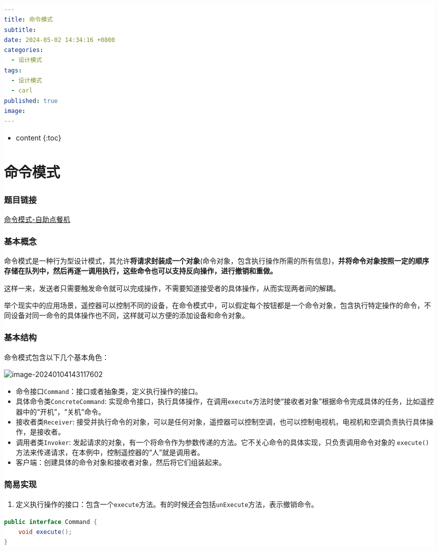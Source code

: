 ```yaml
---
title: 命令模式
subtitle: 
date: 2024-05-02 14:34:16 +0800
categories:
  - 设计模式
tags:
  - 设计模式
  - carl
published: true
image:
---
```

* content
{:toc}


# 命令模式

### 题目链接

[命令模式-自助点餐机](https://kamacoder.com/problempage.php?pid=1093)

### 基本概念

命令模式是一种行为型设计模式，其允许**将请求封装成一个对象**(命令对象，包含执行操作所需的所有信息)，**并将命令对象按照一定的顺序存储在队列中，然后再逐一调用执行，这些命令也可以支持反向操作，进行撤销和重做。**

这样一来，发送者只需要触发命令就可以完成操作，不需要知道接受者的具体操作，从而实现两者间的解耦。

举个现实中的应用场景，遥控器可以控制不同的设备，在命令模式中，可以假定每个按钮都是一个命令对象，包含执行特定操作的命令，不同设备对同一命令的具体操作也不同，这样就可以方便的添加设备和命令对象。

### 基本结构

命令模式包含以下几个基本角色：

![image-20240104143117602](https://kstar-1253855093.cos.ap-nanjing.myqcloud.com/baguwen1.0/image-20240104143117602.png)

- 命令接口`Command`：接口或者抽象类，定义执行操作的接口。
- 具体命令类`ConcreteCommand`: 实现命令接口，执行具体操作，在调用`execute`方法时使“接收者对象”根据命令完成具体的任务，比如遥控器中的“开机”，“关机”命令。
- 接收者类`Receiver`: 接受并执行命令的对象，可以是任何对象，遥控器可以控制空调，也可以控制电视机，电视机和空调负责执行具体操作，是接收者。
- 调用者类`Invoker`:   发起请求的对象，有一个将命令作为参数传递的方法。它不关心命令的具体实现，只负责调用命令对象的 `execute()` 方法来传递请求，在本例中，控制遥控器的“人”就是调用者。 
- 客户端：创建具体的命令对象和接收者对象，然后将它们组装起来。

### 简易实现

1. 定义执行操作的接口：包含一个`execute`方法。有的时候还会包括`unExecute`方法，表示撤销命令。

```JAVA
public interface Command {
    void execute();
}
```
